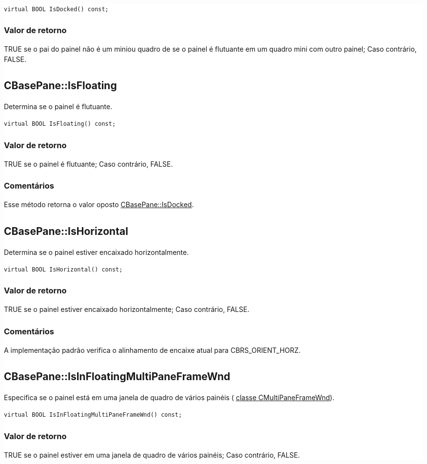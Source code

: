 ```
virtual BOOL IsDocked() const;
```

### <a name="return-value"></a>Valor de retorno

TRUE se o pai do painel não é um miniou quadro de se o painel é flutuante em um quadro mini com outro painel; Caso contrário, FALSE.

##  <a name="isfloating"></a>  CBasePane::IsFloating

Determina se o painel é flutuante.

```
virtual BOOL IsFloating() const;
```

### <a name="return-value"></a>Valor de retorno

TRUE se o painel é flutuante; Caso contrário, FALSE.

### <a name="remarks"></a>Comentários

Esse método retorna o valor oposto [CBasePane::IsDocked](#isdocked).

##  <a name="ishorizontal"></a>  CBasePane::IsHorizontal

Determina se o painel estiver encaixado horizontalmente.

```
virtual BOOL IsHorizontal() const;
```

### <a name="return-value"></a>Valor de retorno

TRUE se o painel estiver encaixado horizontalmente; Caso contrário, FALSE.

### <a name="remarks"></a>Comentários

A implementação padrão verifica o alinhamento de encaixe atual para CBRS_ORIENT_HORZ.

##  <a name="isinfloatingmultipaneframewnd"></a>  CBasePane::IsInFloatingMultiPaneFrameWnd

Especifica se o painel está em uma janela de quadro de vários painéis ( [classe CMultiPaneFrameWnd](../../mfc/reference/cmultipaneframewnd-class.md)).

```
virtual BOOL IsInFloatingMultiPaneFrameWnd() const;
```

### <a name="return-value"></a>Valor de retorno

TRUE se o painel estiver em uma janela de quadro de vários painéis; Caso contrário, FALSE.
